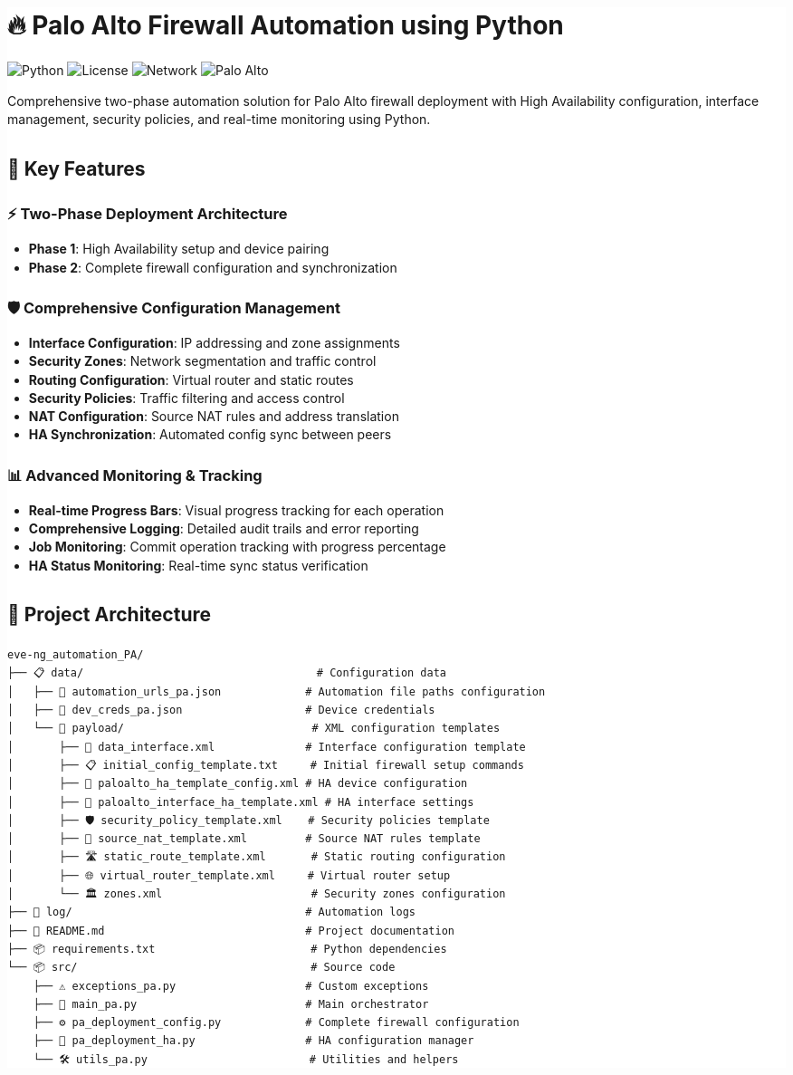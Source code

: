 # 🔥 Palo Alto Firewall Automation using Python

![Python](https://img.shields.io/badge/python-3.8+-blue.svg)
![License](https://img.shields.io/badge/license-MIT-green.svg)
![Network](https://img.shields.io/badge/network-automation-orange.svg)
![Palo Alto](https://img.shields.io/badge/palo%20alto-firewall-red.svg)

Comprehensive two-phase automation solution for Palo Alto firewall deployment with High Availability configuration, interface management, security policies, and real-time monitoring using Python.

## 🌟 Key Features

### ⚡ Two-Phase Deployment Architecture
- **Phase 1**: High Availability setup and device pairing
- **Phase 2**: Complete firewall configuration and synchronization

### 🛡️ Comprehensive Configuration Management
- **Interface Configuration**: IP addressing and zone assignments
- **Security Zones**: Network segmentation and traffic control
- **Routing Configuration**: Virtual router and static routes
- **Security Policies**: Traffic filtering and access control
- **NAT Configuration**: Source NAT rules and address translation
- **HA Synchronization**: Automated config sync between peers

### 📊 Advanced Monitoring & Tracking
- **Real-time Progress Bars**: Visual progress tracking for each operation
- **Comprehensive Logging**: Detailed audit trails and error reporting
- **Job Monitoring**: Commit operation tracking with progress percentage
- **HA Status Monitoring**: Real-time sync status verification

## 📁 Project Architecture

```
eve-ng_automation_PA/
├── 📋 data/                                    # Configuration data
│   ├── 🔧 automation_urls_pa.json             # Automation file paths configuration
│   ├── 🔑 dev_creds_pa.json                   # Device credentials
│   └── 📄 payload/                             # XML configuration templates
│       ├── 🔌 data_interface.xml              # Interface configuration template
│       ├── 📋 initial_config_template.txt     # Initial firewall setup commands
│       ├── 🤝 paloalto_ha_template_config.xml # HA device configuration
│       ├── 🔗 paloalto_interface_ha_template.xml # HA interface settings
│       ├── 🛡️ security_policy_template.xml    # Security policies template
│       ├── 🔄 source_nat_template.xml         # Source NAT rules template
│       ├── 🛣️ static_route_template.xml       # Static routing configuration
│       ├── 🌐 virtual_router_template.xml     # Virtual router setup
│       └── 🏛️ zones.xml                       # Security zones configuration
├── 📝 log/                                    # Automation logs
├── 📖 README.md                               # Project documentation
├── 📦 requirements.txt                        # Python dependencies
└── 📦 src/                                    # Source code
    ├── ⚠️ exceptions_pa.py                    # Custom exceptions
    ├── 🎯 main_pa.py                          # Main orchestrator
    ├── ⚙️ pa_deployment_config.py             # Complete firewall configuration
    ├── 🤝 pa_deployment_ha.py                 # HA configuration manager
    └── 🛠️ utils_pa.py                         # Utilities and helpers
```
